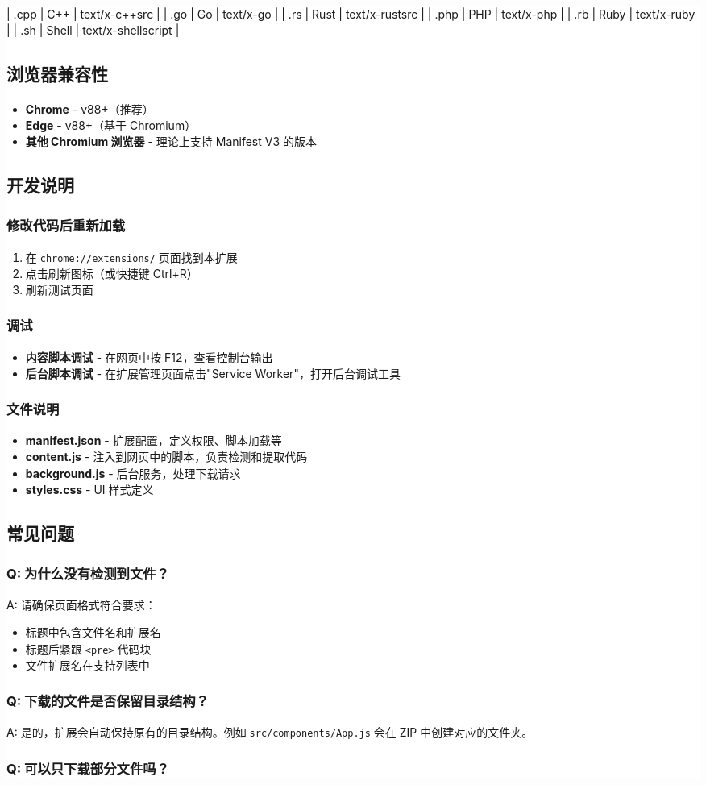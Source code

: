 | .cpp | C++ | text/x-c++src |
| .go | Go | text/x-go |
| .rs | Rust | text/x-rustsrc |
| .php | PHP | text/x-php |
| .rb | Ruby | text/x-ruby |
| .sh | Shell | text/x-shellscript |

## 浏览器兼容性

- **Chrome** - v88+（推荐）
- **Edge** - v88+（基于 Chromium）
- **其他 Chromium 浏览器** - 理论上支持 Manifest V3 的版本

## 开发说明

### 修改代码后重新加载

1. 在 `chrome://extensions/` 页面找到本扩展
2. 点击刷新图标（或快捷键 Ctrl+R）
3. 刷新测试页面

### 调试

- **内容脚本调试** - 在网页中按 F12，查看控制台输出
- **后台脚本调试** - 在扩展管理页面点击"Service Worker"，打开后台调试工具

### 文件说明

- **manifest.json** - 扩展配置，定义权限、脚本加载等
- **content.js** - 注入到网页中的脚本，负责检测和提取代码
- **background.js** - 后台服务，处理下载请求
- **styles.css** - UI 样式定义

## 常见问题

### Q: 为什么没有检测到文件？

A: 请确保页面格式符合要求：
- 标题中包含文件名和扩展名
- 标题后紧跟 `<pre>` 代码块
- 文件扩展名在支持列表中

### Q: 下载的文件是否保留目录结构？

A: 是的，扩展会自动保持原有的目录结构。例如 `src/components/App.js` 会在 ZIP 中创建对应的文件夹。

### Q: 可以只下载部分文件吗？
